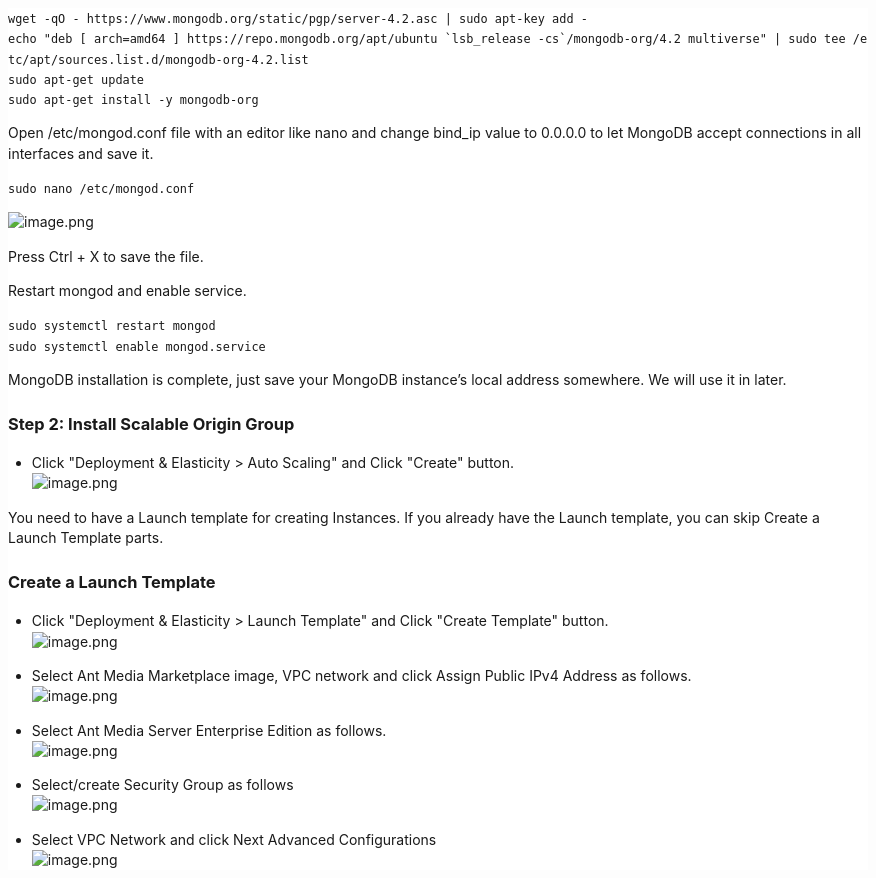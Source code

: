 ```
wget -qO - https://www.mongodb.org/static/pgp/server-4.2.asc | sudo apt-key add -
echo "deb [ arch=amd64 ] https://repo.mongodb.org/apt/ubuntu `lsb_release -cs`/mongodb-org/4.2 multiverse" | sudo tee /etc/apt/sources.list.d/mongodb-org-4.2.list
sudo apt-get update
sudo apt-get install -y mongodb-org
```

Open /etc/mongod.conf file with an editor like nano and change bind_ip value to 0.0.0.0 to let MongoDB accept connections in all interfaces and save it.

```
sudo nano /etc/mongod.conf
```

![image.png](@site/static/img/image(20).png)

Press Ctrl + X to save the file.

Restart mongod and enable service.

```
sudo systemctl restart mongod
sudo systemctl enable mongod.service
```

MongoDB installation is complete, just save your MongoDB instance’s local address somewhere. We will use it in later.

### Step 2: Install Scalable Origin Group

-   Click "Deployment & Elasticity > Auto Scaling" and Click "Create" button.  
    ![image.png](@site/static/img/image(21).png)

You need to have a Launch template for creating Instances. If you already have the Launch template, you can skip Create a Launch Template parts.

### Create a Launch Template

-   Click "Deployment & Elasticity > Launch Template" and Click "Create Template" button.  
    ![image.png](@site/static/img/image(22).png)
    
-   Select Ant Media Marketplace image, VPC network and click Assign Public IPv4 Address as follows.  
    ![image.png](@site/static/img/image(23).png)
    
-   Select Ant Media Server Enterprise Edition as follows.  
    ![image.png](@site/static/img/image(24).png)
    
-   Select/create Security Group as follows  
    ![image.png](@site/static/img/image(25).png)
    
-   Select VPC Network and click Next Advanced Configurations  
    ![image.png](@site/static/img/image(27).png)
    
